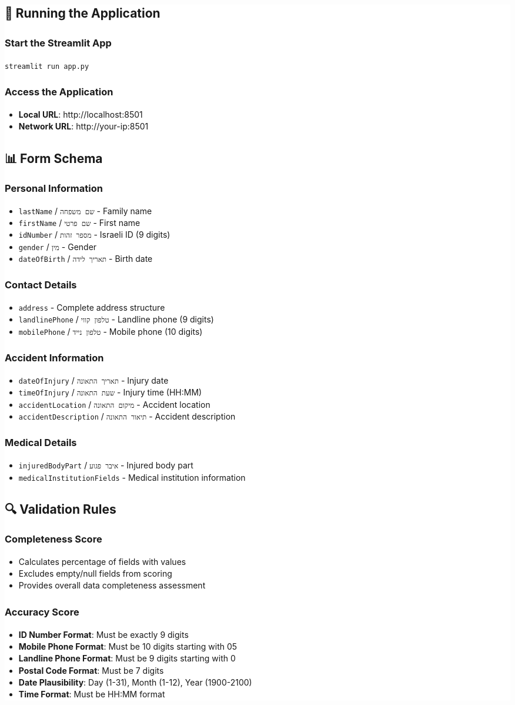 ## 🚀 Running the Application

### **Start the Streamlit App**
```bash
streamlit run app.py
```

### **Access the Application**
- **Local URL**: http://localhost:8501
- **Network URL**: http://your-ip:8501

## 📊 Form Schema

### **Personal Information**
- `lastName` / `שם משפחה` - Family name
- `firstName` / `שם פרטי` - First name
- `idNumber` / `מספר זהות` - Israeli ID (9 digits)
- `gender` / `מין` - Gender
- `dateOfBirth` / `תאריך לידה` - Birth date

### **Contact Details**
- `address` - Complete address structure
- `landlinePhone` / `טלפון קווי` - Landline phone (9 digits)
- `mobilePhone` / `טלפון נייד` - Mobile phone (10 digits)

### **Accident Information**
- `dateOfInjury` / `תאריך התאונה` - Injury date
- `timeOfInjury` / `שעת התאונה` - Injury time (HH:MM)
- `accidentLocation` / `מיקום התאונה` - Accident location
- `accidentDescription` / `תיאור התאונה` - Accident description

### **Medical Details**
- `injuredBodyPart` / `איבר פגוע` - Injured body part
- `medicalInstitutionFields` - Medical institution information

## 🔍 Validation Rules

### **Completeness Score**
- Calculates percentage of fields with values
- Excludes empty/null fields from scoring
- Provides overall data completeness assessment

### **Accuracy Score**
- **ID Number Format**: Must be exactly 9 digits
- **Mobile Phone Format**: Must be 10 digits starting with 05
- **Landline Phone Format**: Must be 9 digits starting with 0
- **Postal Code Format**: Must be 7 digits
- **Date Plausibility**: Day (1-31), Month (1-12), Year (1900-2100)
- **Time Format**: Must be HH:MM format

